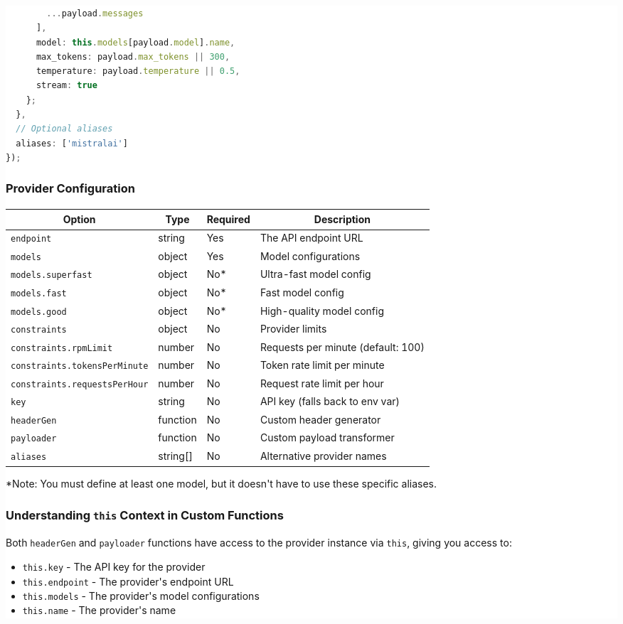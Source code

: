 ```javascript
        ...payload.messages
      ],
      model: this.models[payload.model].name,
      max_tokens: payload.max_tokens || 300,
      temperature: payload.temperature || 0.5,
      stream: true
    };
  },
  // Optional aliases
  aliases: ['mistralai']
});
```

### Provider Configuration

| Option | Type | Required | Description |
|--------|------|----------|-------------|
| `endpoint` | string | Yes | The API endpoint URL |
| `models` | object | Yes | Model configurations |
| `models.superfast` | object | No* | Ultra-fast model config |
| `models.fast` | object | No* | Fast model config |
| `models.good` | object | No* | High-quality model config |
| `constraints` | object | No | Provider limits |
| `constraints.rpmLimit` | number | No | Requests per minute (default: 100) |
| `constraints.tokensPerMinute` | number | No | Token rate limit per minute |
| `constraints.requestsPerHour` | number | No | Request rate limit per hour |
| `key` | string | No | API key (falls back to env var) |
| `headerGen` | function | No | Custom header generator |
| `payloader` | function | No | Custom payload transformer |
| `aliases` | string[] | No | Alternative provider names |

*Note: You must define at least one model, but it doesn't have to use these specific aliases.

### Understanding `this` Context in Custom Functions

Both `headerGen` and `payloader` functions have access to the provider instance via `this`, giving you access to:

- `this.key` - The API key for the provider
- `this.endpoint` - The provider's endpoint URL
- `this.models` - The provider's model configurations
- `this.name` - The provider's name
